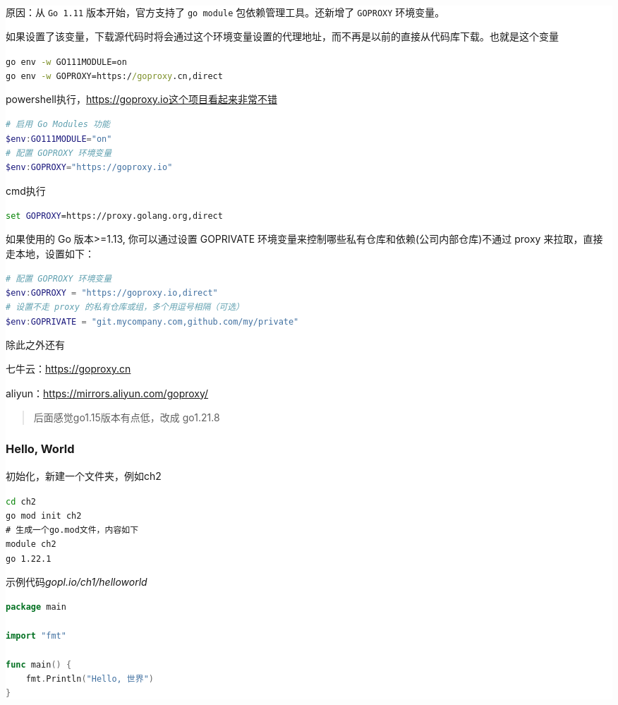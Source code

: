 原因：从 `Go 1.11` 版本开始，官方支持了 `go module` 包依赖管理工具。还新增了 `GOPROXY` 环境变量。

如果设置了该变量，下载源代码时将会通过这个环境变量设置的代理地址，而不再是以前的直接从代码库下载。也就是这个变量

```cmd
go env -w GO111MODULE=on
go env -w GOPROXY=https://goproxy.cn,direct
```

powershell执行，https://goproxy.io这个项目看起来非常不错

```powershell
# 启用 Go Modules 功能
$env:GO111MODULE="on"
# 配置 GOPROXY 环境变量
$env:GOPROXY="https://goproxy.io"
```

cmd执行

```cmd
set GOPROXY=https://proxy.golang.org,direct
```

如果使用的 Go 版本>=1.13, 你可以通过设置 GOPRIVATE 环境变量来控制哪些私有仓库和依赖(公司内部仓库)不通过 proxy 来拉取，直接走本地，设置如下：

```powershell
# 配置 GOPROXY 环境变量
$env:GOPROXY = "https://goproxy.io,direct"
# 设置不走 proxy 的私有仓库或组，多个用逗号相隔（可选）
$env:GOPRIVATE = "git.mycompany.com,github.com/my/private"
```

除此之外还有

七牛云：https://goproxy.cn

aliyun：https://mirrors.aliyun.com/goproxy/

> 后面感觉go1.15版本有点低，改成 go1.21.8

### Hello, World

初始化，新建一个文件夹，例如ch2

```cmd
cd ch2
go mod init ch2
# 生成一个go.mod文件，内容如下
module ch2
go 1.22.1

```

示例代码*gopl.io/ch1/helloworld*

```go
package main

import "fmt"

func main() {
    fmt.Println("Hello, 世界")
}
```
